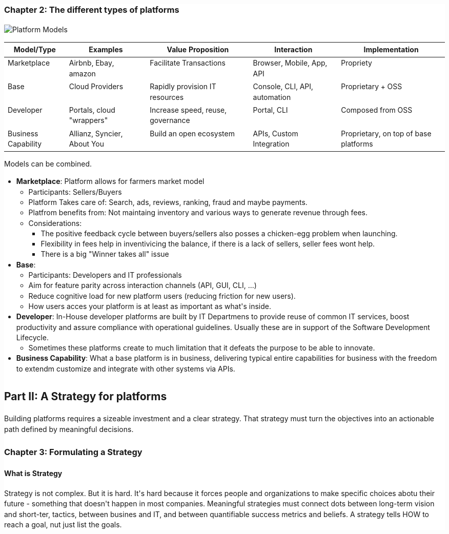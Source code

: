 ### Chapter 2: The different types of platforms

![Platform Models](../assets/platform_models.jpg)

| Model/Type | Examples | Value Proposition | Interaction | Implementation |
| ---        | ---      | ---               | ---         | ---            |
| Marketplace | Airbnb, Ebay, amazon | Facilitate Transactions | Browser, Mobile, App, API | Propriety |
| Base | Cloud Providers | Rapidly provision IT resources | Console, CLI, API, automation | Proprietary + OSS |
| Developer | Portals, cloud "wrappers" | Increase speed, reuse, governance | Portal, CLI | Composed from OSS |
| Business Capability | Allianz, Syncier, About You | Build an open ecosystem | APIs, Custom Integration | Proprietary, on top of base platforms |

Models can be combined.

* **Marketplace**: Platform allows for farmers market model
  * Participants: Sellers/Buyers
  * Platform Takes care of: Search, ads, reviews, ranking, fraud and maybe payments.
  * Platfrom benefits from: Not maintaing inventory and various ways to generate revenue through fees.
  * Considerations:
    * The positive feedback cycle between buyers/sellers also posses a chicken-egg problem when launching.
    * Flexibility in fees help in inventivicing the balance, if there is a lack of sellers, seller fees wont help.
    * There is a big "Winner takes all" issue
* **Base**:
  * Participants: Developers and IT professionals
  * Aim for feature parity across interaction channels (API, GUI, CLI, ...)
  * Reduce cognitive load for new platform users (reducing friction for new users).
  * How users acces your platform is at least as important as what's inside.
* **Developer**: In-House developer platforms are built by IT Departmens to provide reuse of common IT services, boost productivity and assure compliance with operational guidelines. Usually these are in support of the Software Development Lifecycle.
  * Sometimes these platforms create to much limitation that it defeats the purpose to be able to innovate.
* **Business Capability**: What a base platform is in business, delivering typical entire capabilities for business with the freedom to extendm customize and integrate with other systems via APIs.

## Part II: A Strategy for platforms

Building platforms requires a sizeable investment and a clear strategy. That strategy must turn the objectives into an actionable path defined by meaningful decisions.

### Chapter 3: Formulating a Strategy

#### What is Strategy
Strategy is not complex. But it is hard. It's hard because it forces people and organizations to make specific choices abotu their future - something that doesn't happen in most companies. Meaningful strategies must connect dots between long-term vision and short-ter, tactics, between busines and IT, and between quantifiable success metrics and beliefs. A strategy tells HOW to reach a goal, nut just list the goals.
